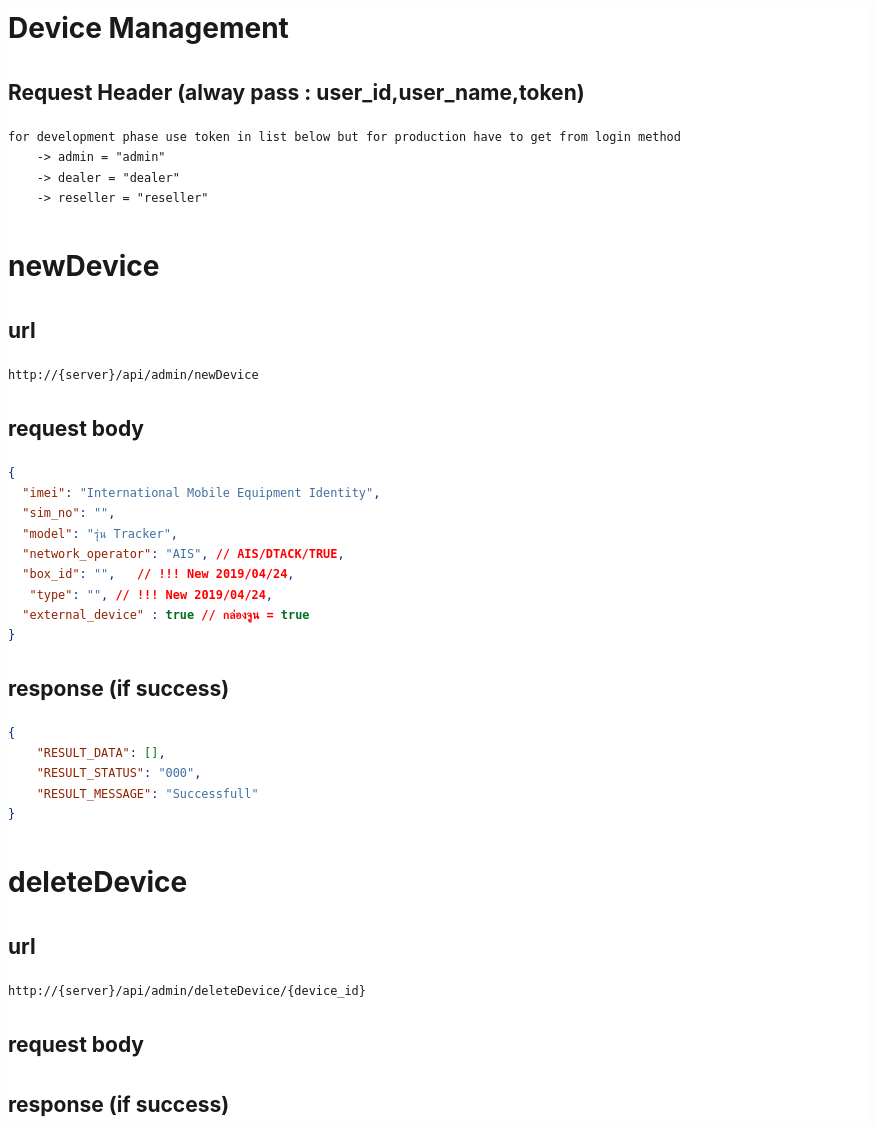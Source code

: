 # Device Management

## Request Header (alway pass : user_id,user_name,token)
    for development phase use token in list below but for production have to get from login method
        -> admin = "admin"
        -> dealer = "dealer"
        -> reseller = "reseller"

# newDevice

## url
    http://{server}/api/admin/newDevice

## request body
```json
{
  "imei": "International Mobile Equipment Identity",
  "sim_no": "",
  "model": "รุ่น Tracker",
  "network_operator": "AIS", // AIS/DTACK/TRUE,
  "box_id": "",   // !!! New 2019/04/24,
   "type": "", // !!! New 2019/04/24,
  "external_device" : true // กล่องจูน = true
}
```
## response (if success)

```json
{
    "RESULT_DATA": [],
    "RESULT_STATUS": "000",
    "RESULT_MESSAGE": "Successfull"
}
```

# deleteDevice

## url
    http://{server}/api/admin/deleteDevice/{device_id} 

## request body

## response (if success)
